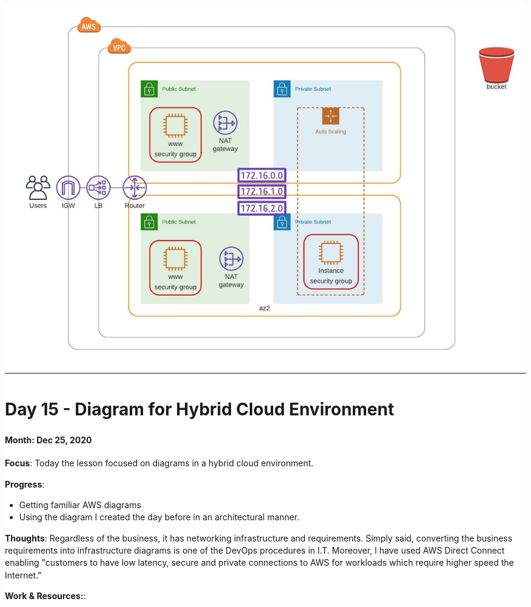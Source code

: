 ![Infrastructure as Code](https://github.com/jsanon01/100-days-of-devops/blob/main/images/iac.jpeg)

----
# Day 15 - Diagram for Hybrid Cloud Environment

#### Month: Dec 25, 2020 

**Focus**: Today the lesson focused on diagrams in a hybrid cloud environment.  

 
**Progress**:
- Getting familiar AWS diagrams
- Using the diagram I created the day before in an architectural manner.


**Thoughts**: Regardless of the business, it has networking infrastructure and requirements. Simply said, converting the business requirements into infrastructure diagrams is one of the DevOps procedures in I.T. Moreover, I have used AWS Direct Connect enabling "customers to have low latency, secure and private connections to AWS for workloads which require higher speed the Internet."




**Work & Resources:**: 
